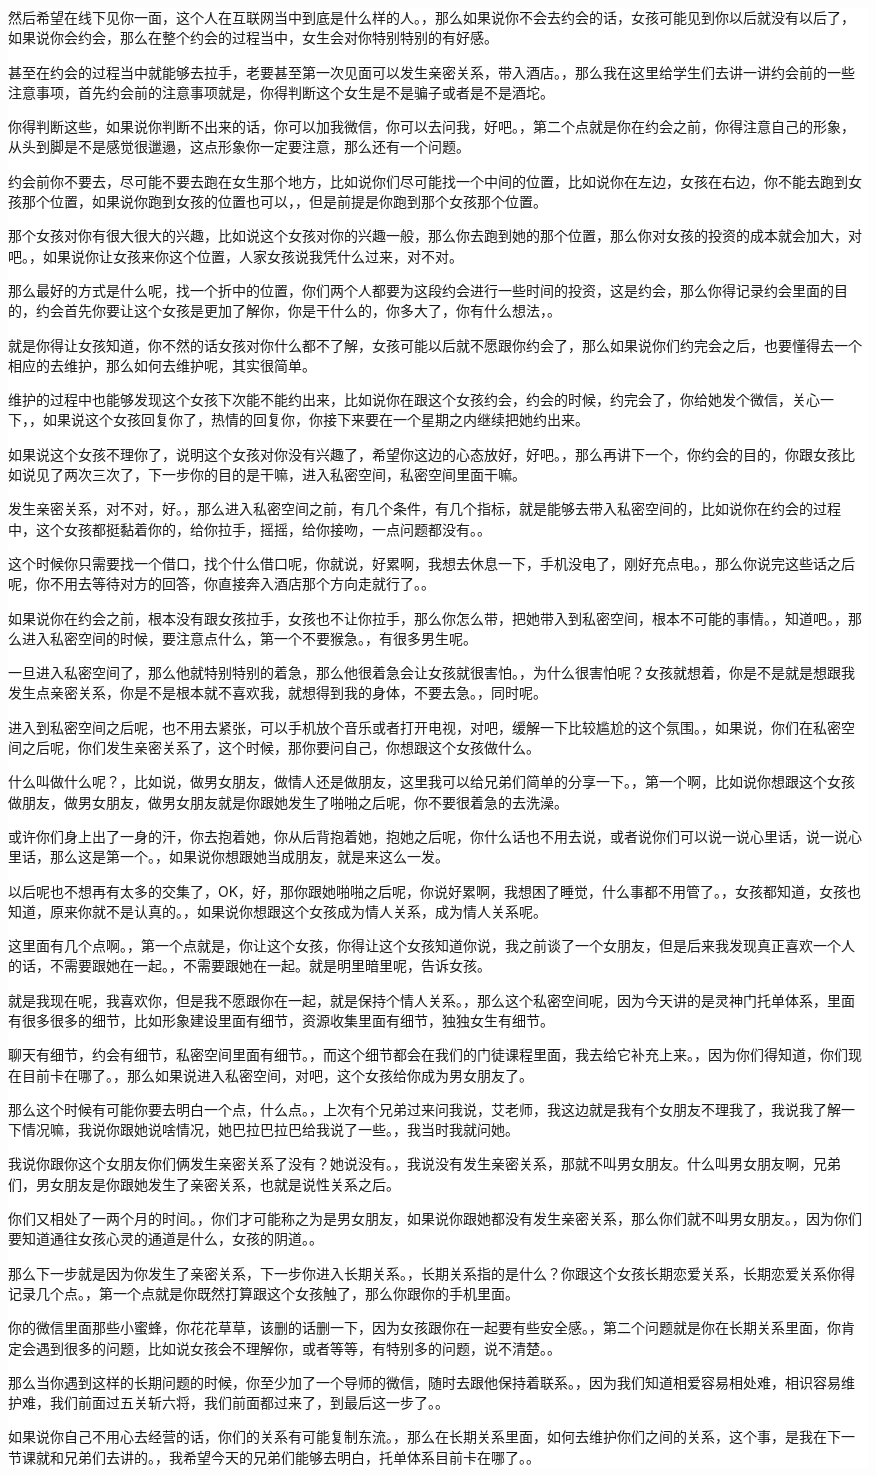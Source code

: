 然后希望在线下见你一面，这个人在互联网当中到底是什么样的人。，那么如果说你不会去约会的话，女孩可能见到你以后就没有以后了，如果说你会约会，那么在整个约会的过程当中，女生会对你特别特别的有好感。

甚至在约会的过程当中就能够去拉手，老要甚至第一次见面可以发生亲密关系，带入酒店。，那么我在这里给学生们去讲一讲约会前的一些注意事项，首先约会前的注意事项就是，你得判断这个女生是不是骗子或者是不是酒坨。

你得判断这些，如果说你判断不出来的话，你可以加我微信，你可以去问我，好吧。，第二个点就是你在约会之前，你得注意自己的形象，从头到脚是不是感觉很邋遢，这点形象你一定要注意，那么还有一个问题。

约会前你不要去，尽可能不要去跑在女生那个地方，比如说你们尽可能找一个中间的位置，比如说你在左边，女孩在右边，你不能去跑到女孩那个位置，如果说你跑到女孩的位置也可以，，但是前提是你跑到那个女孩那个位置。

那个女孩对你有很大很大的兴趣，比如说这个女孩对你的兴趣一般，那么你去跑到她的那个位置，那么你对女孩的投资的成本就会加大，对吧。，如果说你让女孩来你这个位置，人家女孩说我凭什么过来，对不对。

那么最好的方式是什么呢，找一个折中的位置，你们两个人都要为这段约会进行一些时间的投资，这是约会，那么你得记录约会里面的目的，约会首先你要让这个女孩是更加了解你，你是干什么的，你多大了，你有什么想法，。

就是你得让女孩知道，你不然的话女孩对你什么都不了解，女孩可能以后就不愿跟你约会了，那么如果说你们约完会之后，也要懂得去一个相应的去维护，那么如何去维护呢，其实很简单。

维护的过程中也能够发现这个女孩下次能不能约出来，比如说你在跟这个女孩约会，约会的时候，约完会了，你给她发个微信，关心一下，，如果说这个女孩回复你了，热情的回复你，你接下来要在一个星期之内继续把她约出来。

如果说这个女孩不理你了，说明这个女孩对你没有兴趣了，希望你这边的心态放好，好吧。，那么再讲下一个，你约会的目的，你跟女孩比如说见了两次三次了，下一步你的目的是干嘛，进入私密空间，私密空间里面干嘛。

发生亲密关系，对不对，好。，那么进入私密空间之前，有几个条件，有几个指标，就是能够去带入私密空间的，比如说你在约会的过程中，这个女孩都挺黏着你的，给你拉手，摇摇，给你接吻，一点问题都没有。。

这个时候你只需要找一个借口，找个什么借口呢，你就说，好累啊，我想去休息一下，手机没电了，刚好充点电。，那么你说完这些话之后呢，你不用去等待对方的回答，你直接奔入酒店那个方向走就行了。。

如果说你在约会之前，根本没有跟女孩拉手，女孩也不让你拉手，那么你怎么带，把她带入到私密空间，根本不可能的事情。，知道吧。，那么进入私密空间的时候，要注意点什么，第一个不要猴急。，有很多男生呢。

一旦进入私密空间了，那么他就特别特别的着急，那么他很着急会让女孩就很害怕。，为什么很害怕呢？女孩就想着，你是不是就是想跟我发生点亲密关系，你是不是根本就不喜欢我，就想得到我的身体，不要去急。，同时呢。

进入到私密空间之后呢，也不用去紧张，可以手机放个音乐或者打开电视，对吧，缓解一下比较尴尬的这个氛围。，如果说，你们在私密空间之后呢，你们发生亲密关系了，这个时候，那你要问自己，你想跟这个女孩做什么。

什么叫做什么呢？，比如说，做男女朋友，做情人还是做朋友，这里我可以给兄弟们简单的分享一下。，第一个啊，比如说你想跟这个女孩做朋友，做男女朋友，做男女朋友就是你跟她发生了啪啪之后呢，你不要很着急的去洗澡。

或许你们身上出了一身的汗，你去抱着她，你从后背抱着她，抱她之后呢，你什么话也不用去说，或者说你们可以说一说心里话，说一说心里话，那么这是第一个。，如果说你想跟她当成朋友，就是来这么一发。

以后呢也不想再有太多的交集了，OK，好，那你跟她啪啪之后呢，你说好累啊，我想困了睡觉，什么事都不用管了。，女孩都知道，女孩也知道，原来你就不是认真的。，如果说你想跟这个女孩成为情人关系，成为情人关系呢。

这里面有几个点啊。，第一个点就是，你让这个女孩，你得让这个女孩知道你说，我之前谈了一个女朋友，但是后来我发现真正喜欢一个人的话，不需要跟她在一起。，不需要跟她在一起。就是明里暗里呢，告诉女孩。

就是我现在呢，我喜欢你，但是我不愿跟你在一起，就是保持个情人关系。，那么这个私密空间呢，因为今天讲的是灵神门托单体系，里面有很多很多的细节，比如形象建设里面有细节，资源收集里面有细节，独独女生有细节。

聊天有细节，约会有细节，私密空间里面有细节。，而这个细节都会在我们的门徒课程里面，我去给它补充上来。，因为你们得知道，你们现在目前卡在哪了。，那么如果说进入私密空间，对吧，这个女孩给你成为男女朋友了。

那么这个时候有可能你要去明白一个点，什么点。，上次有个兄弟过来问我说，艾老师，我这边就是我有个女朋友不理我了，我说我了解一下情况嘛，我说你跟她说啥情况，她巴拉巴拉巴给我说了一些。，我当时我就问她。

我说你跟你这个女朋友你们俩发生亲密关系了没有？她说没有。，我说没有发生亲密关系，那就不叫男女朋友。什么叫男女朋友啊，兄弟们，男女朋友是你跟她发生了亲密关系，也就是说性关系之后。

你们又相处了一两个月的时间。，你们才可能称之为是男女朋友，如果说你跟她都没有发生亲密关系，那么你们就不叫男女朋友。，因为你们要知道通往女孩心灵的通道是什么，女孩的阴道。。

那么下一步就是因为你发生了亲密关系，下一步你进入长期关系。，长期关系指的是什么？你跟这个女孩长期恋爱关系，长期恋爱关系你得记录几个点。，第一个点就是你既然打算跟这个女孩触了，那么你跟你的手机里面。

你的微信里面那些小蜜蜂，你花花草草，该删的话删一下，因为女孩跟你在一起要有些安全感。，第二个问题就是你在长期关系里面，你肯定会遇到很多的问题，比如说女孩会不理解你，或者等等，有特别多的问题，说不清楚。。

那么当你遇到这样的长期问题的时候，你至少加了一个导师的微信，随时去跟他保持着联系。，因为我们知道相爱容易相处难，相识容易维护难，我们前面过五关斩六将，我们前面都过来了，到最后这一步了。。

如果说你自己不用心去经营的话，你们的关系有可能复制东流。，那么在长期关系里面，如何去维护你们之间的关系，这个事，是我在下一节课就和兄弟们去讲的。，我希望今天的兄弟们能够去明白，托单体系目前卡在哪了。。
